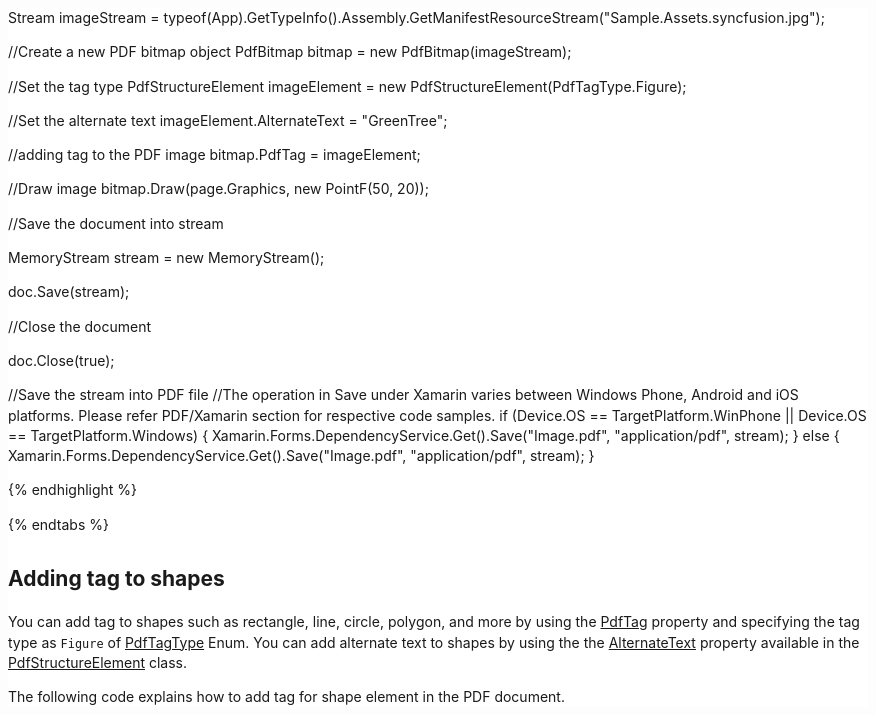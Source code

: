 Stream imageStream = typeof(App).GetTypeInfo().Assembly.GetManifestResourceStream("Sample.Assets.syncfusion.jpg");

//Create a new PDF bitmap object
PdfBitmap bitmap = new PdfBitmap(imageStream);

//Set the tag type
PdfStructureElement imageElement = new PdfStructureElement(PdfTagType.Figure);

//Set the alternate text
imageElement.AlternateText = "GreenTree";

//adding tag to the PDF image
bitmap.PdfTag = imageElement;

//Draw image
bitmap.Draw(page.Graphics, new PointF(50, 20));

//Save the document into stream

MemoryStream stream = new MemoryStream();

doc.Save(stream);

//Close the document

doc.Close(true);

//Save the stream into PDF file
//The operation in Save under Xamarin varies between Windows Phone, Android and iOS platforms. Please refer PDF/Xamarin section for respective code samples.
if (Device.OS == TargetPlatform.WinPhone || Device.OS == TargetPlatform.Windows)
{
    Xamarin.Forms.DependencyService.Get<ISaveWindowsPhone>().Save("Image.pdf", "application/pdf", stream);
}
else
{
    Xamarin.Forms.DependencyService.Get<ISave>().Save("Image.pdf", "application/pdf", stream);
}

{% endhighlight %}

{% endtabs %}

## Adding tag to shapes

You can add tag to shapes such as rectangle, line, circle, polygon, and more by using the [PdfTag](https://help.syncfusion.com/cr/file-formats/Syncfusion.Pdf.Graphics.PdfLayoutElement.html#Syncfusion_Pdf_Graphics_PdfLayoutElement_PdfTag) property and specifying the tag type as ```Figure``` of [PdfTagType](https://help.syncfusion.com/cr/file-formats/Syncfusion.Pdf.PdfTagType.html) Enum. You can add alternate text to shapes by using the the [AlternateText](https://help.syncfusion.com/cr/file-formats/Syncfusion.Pdf.PdfStructureElement.html#Syncfusion_Pdf_PdfStructureElement_AlternateText) property available in the [PdfStructureElement](https://help.syncfusion.com/cr/file-formats/Syncfusion.Pdf.PdfStructureElement.html) class.

The following code explains how to add tag for shape element in the PDF document.
